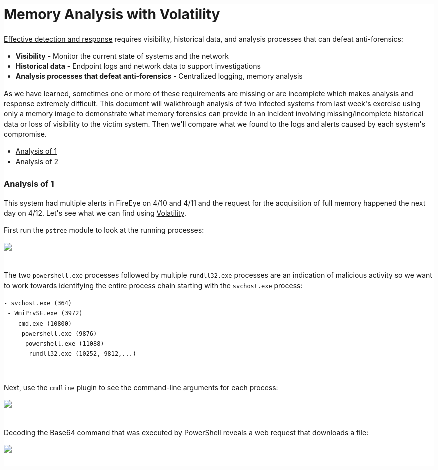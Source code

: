 # Memory Analysis with Volatility

[Effective detection and response](https://sector.ca/wp-content/uploads/presentations16/Case-Sector-2016-Scalable-IR.pdf) requires visibility, historical data, and analysis processes that can defeat anti-forensics:

- **Visibility** - Monitor the current state of systems and the network
- **Historical data** - Endpoint logs and network data to support investigations
- **Analysis processes that defeat anti-forensics** - Centralized logging, memory analysis

As we have learned, sometimes one or more of these requirements are missing or are incomplete which makes analysis and response extremely difficult.  This document will walkthrough analysis of two infected systems from last week's exercise using only a memory image to demonstrate what memory forensics can provide in an incident involving missing/incomplete historical data or loss of visibility to the victim system. Then we'll compare what we found to the logs and alerts caused by each system's compromise.

- [Analysis of 1](#analysis-of-1)
- [Analysis of 2](#analysis-of-2)



### Analysis of 1

This system had multiple alerts in FireEye on 4/10 and 4/11 and the request for the acquisition of full memory happened the next day on 4/12.  Let's see what we can find using [Volatility](http://www.volatilityfoundation.org/).

First run the `pstree` module to look at the running processes:

![](images/Memory%20Analysis%20with%20Volatility/image001.png)<br><br>

The two `powershell.exe` processes followed by multiple `rundll32.exe` processes are an indication of malicious activity so we want to work towards identifying the entire process chain starting with the `svchost.exe` process:

```
- svchost.exe (364) 
 - WmiPrvSE.exe (3972) 
  - cmd.exe (10800) 
   - powershell.exe (9876) 
    - powershell.exe (11088) 
     - rundll32.exe (10252, 9812,...) 
```

<br>

Next, use the `cmdline` plugin to see the command-line arguments for each process:

![](images/Memory%20Analysis%20with%20Volatility/image002.png)<br><br>


Decoding the Base64 command that was executed by PowerShell reveals a web request that downloads a file:

![](images/Memory%20Analysis%20with%20Volatility/image006.png)<br><br>
